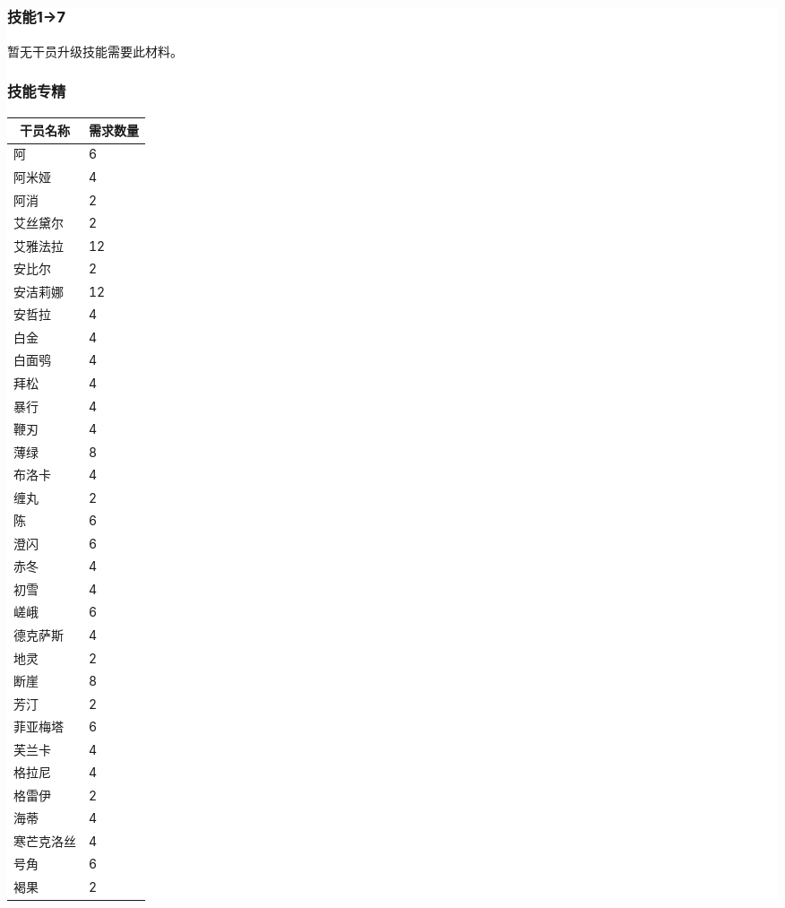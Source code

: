 ### 技能1→7
暂无干员升级技能需要此材料。

### 技能专精
| 干员名称 | 需求数量  |
|---------|-----|
| 阿  |   6  |
| 阿米娅  |   4  |
| 阿消  |   2  |
| 艾丝黛尔  |   2  |
| 艾雅法拉  |   12  |
| 安比尔  |   2  |
| 安洁莉娜  |   12  |
| 安哲拉  |   4  |
| 白金  |   4  |
| 白面鸮  |   4  |
| 拜松  |   4  |
| 暴行  |   4  |
| 鞭刃  |   4  |
| 薄绿  |   8  |
| 布洛卡  |   4  |
| 缠丸  |   2  |
| 陈  |   6  |
| 澄闪  |   6  |
| 赤冬  |   4  |
| 初雪  |   4  |
| 嵯峨  |   6  |
| 德克萨斯  |   4  |
| 地灵  |   2  |
| 断崖  |   8  |
| 芳汀  |   2  |
| 菲亚梅塔  |   6  |
| 芙兰卡  |   4  |
| 格拉尼  |   4  |
| 格雷伊  |   2  |
| 海蒂  |   4  |
| 寒芒克洛丝  |   4  |
| 号角  |   6  |
| 褐果  |   2  |